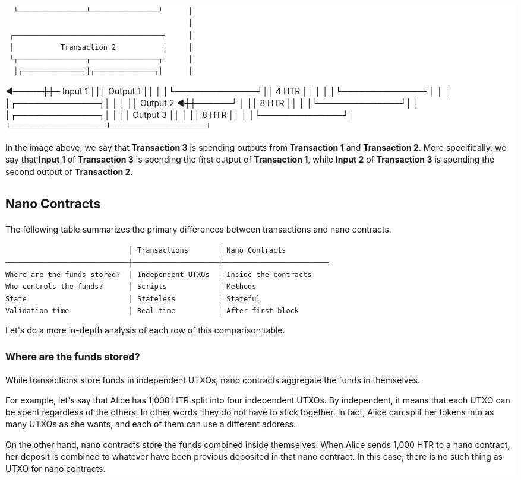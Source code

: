       └────────────────┴────────────────┘      │
                                               │
     ┌───────────────────────────────────┐     │
     │           Transaction 2           │     │
     └┬────────────────┬────────────────┬┘     │
      │┌──────────────┐│┌──────────────┐│      │
◀─────┼┼─  Input 1    │││   Output 1   ││      │
      │└──────────────┘││    4 HTR     ││      │
      │                │└──────────────┘│      │
      │                │┌──────────────┐│      │
      │                ││   Output 2  ◀┼┼──────┘
      │                ││    8 HTR     ││
      │                │└──────────────┘│
      │                │┌──────────────┐│
      │                ││   Output 3   ││
      │                ││    8 HTR     ││
      │                │└──────────────┘│
      └────────────────┴────────────────┘
</pre>

In the image above, we say that __Transaction 3__ is spending outputs from __Transaction 1__ and __Transaction 2__. More specifically, we say that __Input 1__ of __Transaction 3__ is spending the first output of __Transaction 1__, while __Input 2__ of __Transaction 3__ is spending the second output of __Transaction 2__.

## Nano Contracts

The following table summarizes the primary differences between transactions and nano contracts.

```
                             │ Transactions       │ Nano Contracts
─────────────────────────────┼────────────────────┼─────────────────────────
Where are the funds stored?  │ Independent UTXOs  │ Inside the contracts
Who controls the funds?      │ Scripts            │ Methods
State                        │ Stateless          │ Stateful
Validation time              │ Real-time          │ After first block
```

Let's do a more in-depth analysis of each row of this comparison table.

### Where are the funds stored?

While transactions store funds in independent UTXOs, nano contracts aggregate the funds in themselves.

For example, let's say that Alice has 1,000 HTR split into four independent UTXOs. By independent, it means that each UTXO can be spent regardless of the others. In other words, they do not have to stick together. In fact, Alice can split her tokens into as many UTXOs as she wants, and each of them can use a different address.

On the other hand, nano contracts store the funds combined inside themselves. When Alice sends 1,000 HTR to a nano contract, her deposit is combined to whatever have been previous deposited in that nano contract. In this case, there is no such thing as UTXO for nano contracts.
